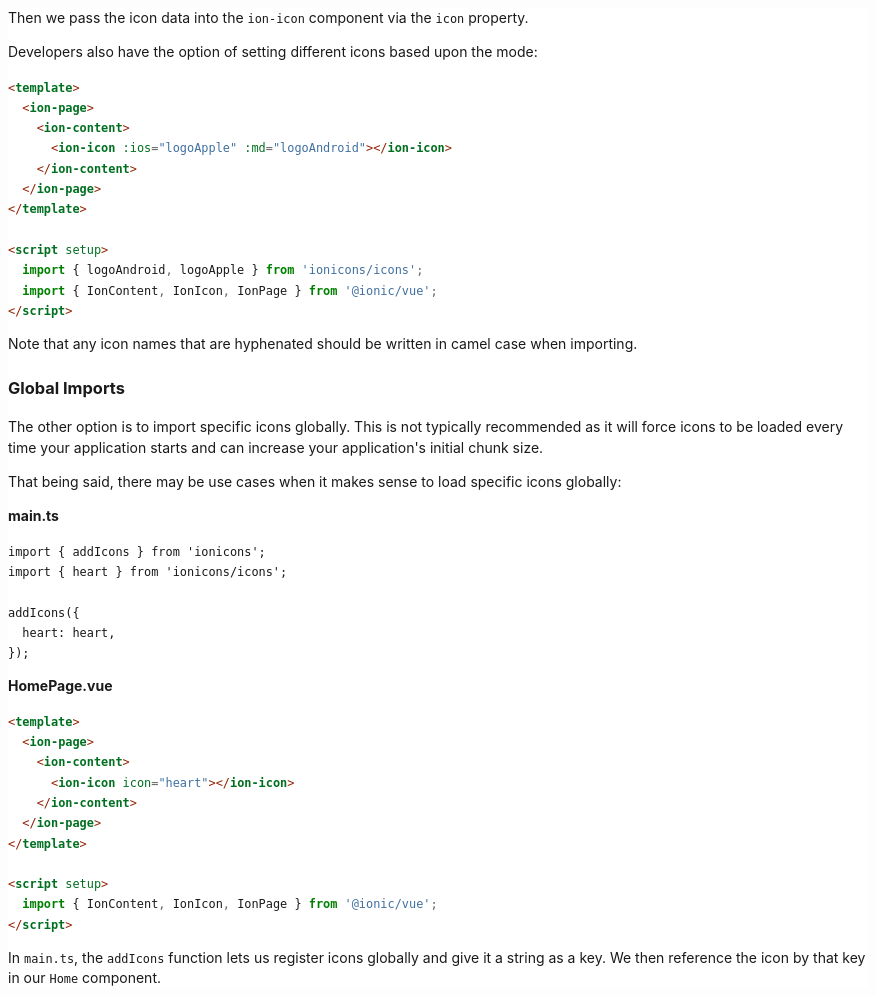 Then we pass the icon data into the `ion-icon` component via the `icon` property.

Developers also have the option of setting different icons based upon the mode:

```html
<template>
  <ion-page>
    <ion-content>
      <ion-icon :ios="logoApple" :md="logoAndroid"></ion-icon>
    </ion-content>
  </ion-page>
</template>

<script setup>
  import { logoAndroid, logoApple } from 'ionicons/icons';
  import { IonContent, IonIcon, IonPage } from '@ionic/vue';
</script>
```

Note that any icon names that are hyphenated should be written in camel case when importing.

### Global Imports

The other option is to import specific icons globally. This is not typically recommended as it will force icons to be loaded every time your application starts and can increase your application's initial chunk size.

That being said, there may be use cases when it makes sense to load specific icons globally:

**main.ts**

```tsx
import { addIcons } from 'ionicons';
import { heart } from 'ionicons/icons';

addIcons({
  heart: heart,
});
```

**HomePage.vue**

```html
<template>
  <ion-page>
    <ion-content>
      <ion-icon icon="heart"></ion-icon>
    </ion-content>
  </ion-page>
</template>

<script setup>
  import { IonContent, IonIcon, IonPage } from '@ionic/vue';
</script>
```

In `main.ts`, the `addIcons` function lets us register icons globally and give it a string as a key. We then reference the icon by that key in our `Home` component.
